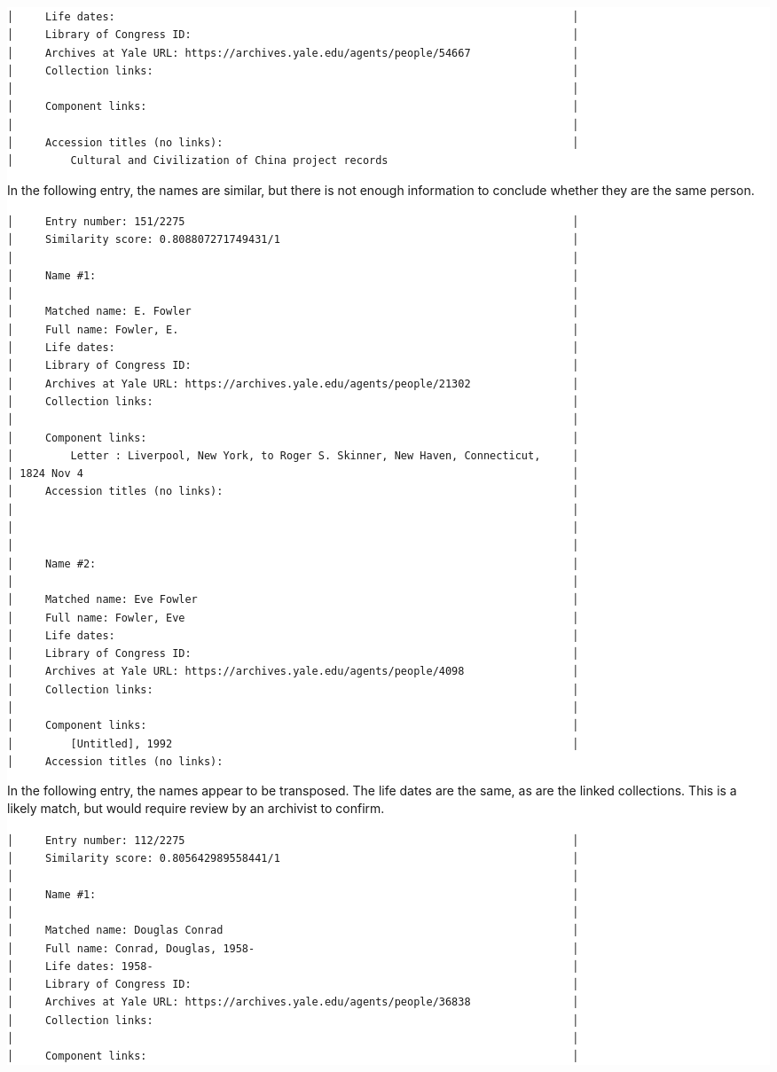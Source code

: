 ```
│     Life dates:                                                                        │
│     Library of Congress ID:                                                            │
│     Archives at Yale URL: https://archives.yale.edu/agents/people/54667                │
│     Collection links:                                                                  │
│                                                                                        │
│     Component links:                                                                   │
│                                                                                        │
│     Accession titles (no links):                                                       │
│         Cultural and Civilization of China project records
```

In the following entry, the names are similar, but there is not enough information to conclude whether they are the same person.

```
│     Entry number: 151/2275                                                             │
│     Similarity score: 0.808807271749431/1                                              │
│                                                                                        │
│     Name #1:                                                                           │
│                                                                                        │
│     Matched name: E. Fowler                                                            │
│     Full name: Fowler, E.                                                              │
│     Life dates:                                                                        │
│     Library of Congress ID:                                                            │
│     Archives at Yale URL: https://archives.yale.edu/agents/people/21302                │
│     Collection links:                                                                  │
│                                                                                        │
│     Component links:                                                                   │
│         Letter : Liverpool, New York, to Roger S. Skinner, New Haven, Connecticut,     │
│ 1824 Nov 4                                                                             │
│     Accession titles (no links):                                                       │
│                                                                                        │
│                                                                                        │
│                                                                                        │
│     Name #2:                                                                           │
│                                                                                        │
│     Matched name: Eve Fowler                                                           │
│     Full name: Fowler, Eve                                                             │
│     Life dates:                                                                        │
│     Library of Congress ID:                                                            │
│     Archives at Yale URL: https://archives.yale.edu/agents/people/4098                 │
│     Collection links:                                                                  │
│                                                                                        │
│     Component links:                                                                   │
│         [Untitled], 1992                                                               │
│     Accession titles (no links):
```

In the following entry, the names appear to be transposed. The life dates are the same, as are the linked collections. This is a likely match, but would require review by an archivist to confirm.

```
│     Entry number: 112/2275                                                             │
│     Similarity score: 0.805642989558441/1                                              │
│                                                                                        │
│     Name #1:                                                                           │
│                                                                                        │
│     Matched name: Douglas Conrad                                                       │
│     Full name: Conrad, Douglas, 1958-                                                  │
│     Life dates: 1958-                                                                  │
│     Library of Congress ID:                                                            │
│     Archives at Yale URL: https://archives.yale.edu/agents/people/36838                │
│     Collection links:                                                                  │
│                                                                                        │
│     Component links:                                                                   │
```